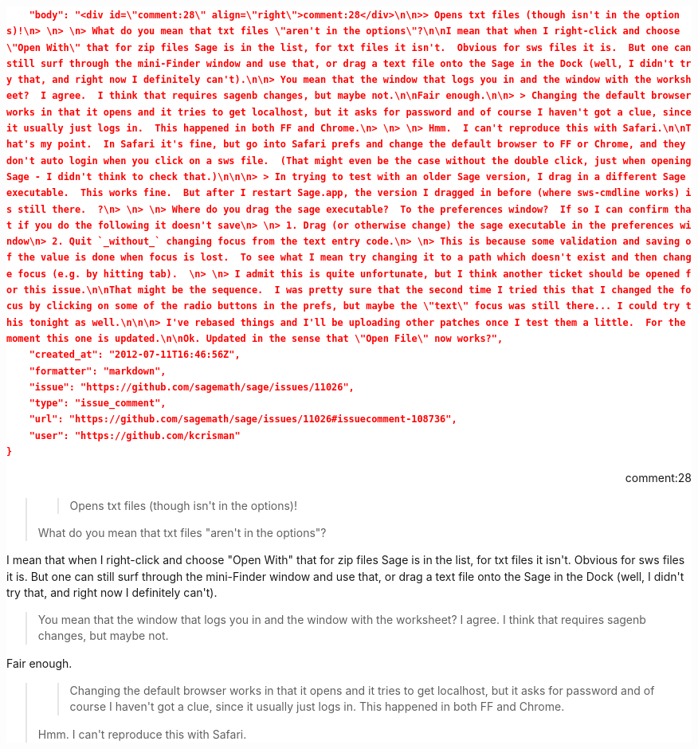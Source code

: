 ```json
    "body": "<div id=\"comment:28\" align=\"right\">comment:28</div>\n\n>> Opens txt files (though isn't in the options)!\n> \n> \n> What do you mean that txt files \"aren't in the options\"?\n\nI mean that when I right-click and choose \"Open With\" that for zip files Sage is in the list, for txt files it isn't.  Obvious for sws files it is.  But one can still surf through the mini-Finder window and use that, or drag a text file onto the Sage in the Dock (well, I didn't try that, and right now I definitely can't).\n\n> You mean that the window that logs you in and the window with the worksheet?  I agree.  I think that requires sagenb changes, but maybe not.\n\nFair enough.\n\n> > Changing the default browser works in that it opens and it tries to get localhost, but it asks for password and of course I haven't got a clue, since it usually just logs in.  This happened in both FF and Chrome.\n> \n> \n> Hmm.  I can't reproduce this with Safari.\n\nThat's my point.  In Safari it's fine, but go into Safari prefs and change the default browser to FF or Chrome, and they don't auto login when you click on a sws file.  (That might even be the case without the double click, just when opening Sage - I didn't think to check that.)\n\n\n> > In trying to test with an older Sage version, I drag in a different Sage executable.  This works fine.  But after I restart Sage.app, the version I dragged in before (where sws-cmdline works) is still there.  ?\n> \n> \n> Where do you drag the sage executable?  To the preferences window?  If so I can confirm that if you do the following it doesn't save\n> \n> 1. Drag (or otherwise change) the sage executable in the preferences window\n> 2. Quit `_without_` changing focus from the text entry code.\n> \n> This is because some validation and saving of the value is done when focus is lost.  To see what I mean try changing it to a path which doesn't exist and then change focus (e.g. by hitting tab).  \n> \n> I admit this is quite unfortunate, but I think another ticket should be opened for this issue.\n\nThat might be the sequence.  I was pretty sure that the second time I tried this that I changed the focus by clicking on some of the radio buttons in the prefs, but maybe the \"text\" focus was still there... I could try this tonight as well.\n\n\n> I've rebased things and I'll be uploading other patches once I test them a little.  For the moment this one is updated.\n\nOk. Updated in the sense that \"Open File\" now works?",
    "created_at": "2012-07-11T16:46:56Z",
    "formatter": "markdown",
    "issue": "https://github.com/sagemath/sage/issues/11026",
    "type": "issue_comment",
    "url": "https://github.com/sagemath/sage/issues/11026#issuecomment-108736",
    "user": "https://github.com/kcrisman"
}
```

<div id="comment:28" align="right">comment:28</div>

>> Opens txt files (though isn't in the options)!
> 
> 
> What do you mean that txt files "aren't in the options"?

I mean that when I right-click and choose "Open With" that for zip files Sage is in the list, for txt files it isn't.  Obvious for sws files it is.  But one can still surf through the mini-Finder window and use that, or drag a text file onto the Sage in the Dock (well, I didn't try that, and right now I definitely can't).

> You mean that the window that logs you in and the window with the worksheet?  I agree.  I think that requires sagenb changes, but maybe not.

Fair enough.

> > Changing the default browser works in that it opens and it tries to get localhost, but it asks for password and of course I haven't got a clue, since it usually just logs in.  This happened in both FF and Chrome.
> 
> 
> Hmm.  I can't reproduce this with Safari.

